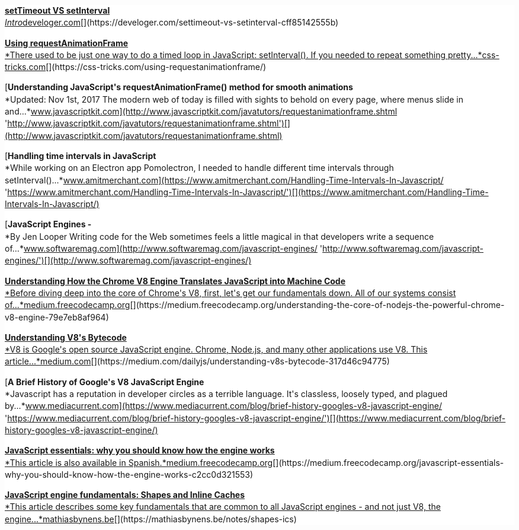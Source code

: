 [**setTimeout VS setInterval**\
*Intro*develoger.com](https://develoger.com/settimeout-vs-setinterval-cff85142555b 'https://develoger.com/settimeout-vs-setinterval-cff85142555b')[](https://develoger.com/settimeout-vs-setinterval-cff85142555b)

[**Using requestAnimationFrame**\
*There used to be just one way to do a timed loop in JavaScript: setInterval(). If you needed to repeat something pretty...*css-tricks.com](https://css-tricks.com/using-requestanimationframe/ 'https://css-tricks.com/using-requestanimationframe/')[](https://css-tricks.com/using-requestanimationframe/)

[**Understanding JavaScript's requestAnimationFrame() method for smooth animations**\
*Updated: Nov 1st, 2017 The modern web of today is filled with sights to behold on every page, where menus slide in and...*www.javascriptkit.com](http://www.javascriptkit.com/javatutors/requestanimationframe.shtml 'http://www.javascriptkit.com/javatutors/requestanimationframe.shtml')[](http://www.javascriptkit.com/javatutors/requestanimationframe.shtml)

[**Handling time intervals in JavaScript**\
*While working on an Electron app Pomolectron, I needed to handle different time intervals through setInterval()...*www.amitmerchant.com](https://www.amitmerchant.com/Handling-Time-Intervals-In-Javascript/ 'https://www.amitmerchant.com/Handling-Time-Intervals-In-Javascript/')[](https://www.amitmerchant.com/Handling-Time-Intervals-In-Javascript/)

[**JavaScript Engines -**\
*By Jen Looper Writing code for the Web sometimes feels a little magical in that developers write a sequence of...*www.softwaremag.com](http://www.softwaremag.com/javascript-engines/ 'http://www.softwaremag.com/javascript-engines/')[](http://www.softwaremag.com/javascript-engines/)

[**Understanding How the Chrome V8 Engine Translates JavaScript into Machine Code**\
*Before diving deep into the core of Chrome's V8, first, let's get our fundamentals down. All of our systems consist of...*medium.freecodecamp.org](https://medium.freecodecamp.org/understanding-the-core-of-nodejs-the-powerful-chrome-v8-engine-79e7eb8af964 'https://medium.freecodecamp.org/understanding-the-core-of-nodejs-the-powerful-chrome-v8-engine-79e7eb8af964')[](https://medium.freecodecamp.org/understanding-the-core-of-nodejs-the-powerful-chrome-v8-engine-79e7eb8af964)

[**Understanding V8's Bytecode**\
*V8 is Google's open source JavaScript engine. Chrome, Node.js, and many other applications use V8. This article...*medium.com](https://medium.com/dailyjs/understanding-v8s-bytecode-317d46c94775 'https://medium.com/dailyjs/understanding-v8s-bytecode-317d46c94775')[](https://medium.com/dailyjs/understanding-v8s-bytecode-317d46c94775)

[**A Brief History of Google's V8 JavaScript Engine**\
*Javascript has a reputation in developer circles as a terrible language. It's classless, loosely typed, and plagued by...*www.mediacurrent.com](https://www.mediacurrent.com/blog/brief-history-googles-v8-javascript-engine/ 'https://www.mediacurrent.com/blog/brief-history-googles-v8-javascript-engine/')[](https://www.mediacurrent.com/blog/brief-history-googles-v8-javascript-engine/)

[**JavaScript essentials: why you should know how the engine works**\
*This article is also available in Spanish.*medium.freecodecamp.org](https://medium.freecodecamp.org/javascript-essentials-why-you-should-know-how-the-engine-works-c2cc0d321553 'https://medium.freecodecamp.org/javascript-essentials-why-you-should-know-how-the-engine-works-c2cc0d321553')[](https://medium.freecodecamp.org/javascript-essentials-why-you-should-know-how-the-engine-works-c2cc0d321553)

[**JavaScript engine fundamentals: Shapes and Inline Caches**\
*This article describes some key fundamentals that are common to all JavaScript engines - and not just V8, the engine...*mathiasbynens.be](https://mathiasbynens.be/notes/shapes-ics 'https://mathiasbynens.be/notes/shapes-ics')[](https://mathiasbynens.be/notes/shapes-ics)
